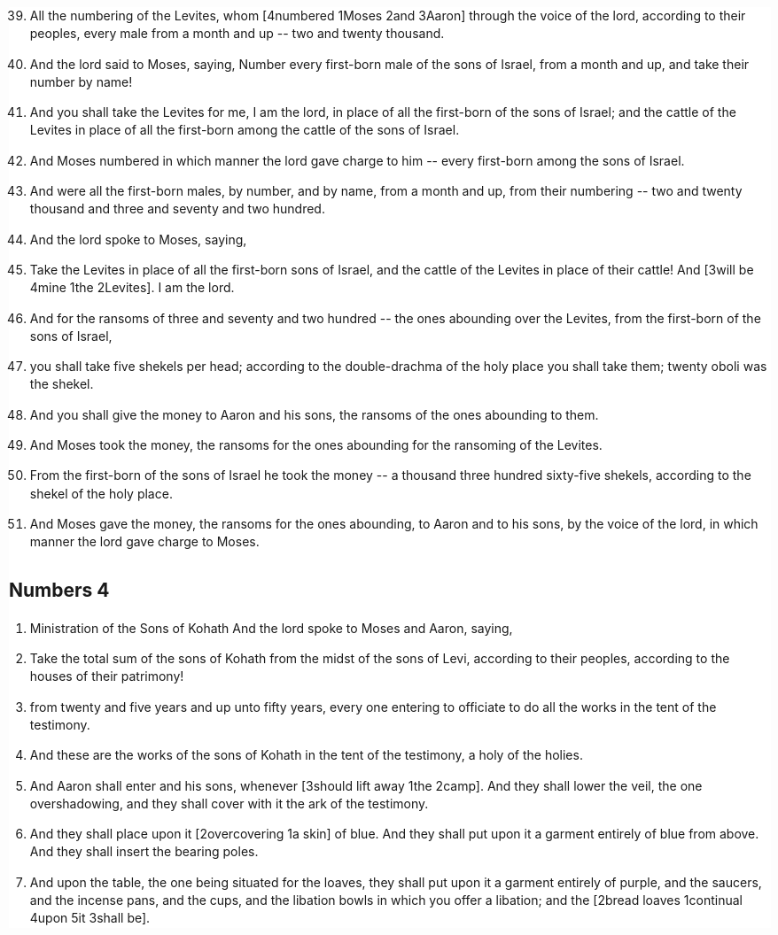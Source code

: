 39. All the numbering of the Levites, whom [4numbered 1Moses 2and 3Aaron] through the voice of the lord, according to their peoples, every male from a month and up -- two and twenty thousand.

40. And the lord said to Moses, saying, Number every first-born male of the sons of Israel, from a month and up, and take  their number by name!

41. And you shall take the Levites for me, I am the lord, in place of all the first-born of the sons of Israel; and the cattle of the Levites in place of all the first-born among the cattle of the sons of Israel.

42. And Moses numbered in which manner the lord gave charge to him -- every first-born among the sons of Israel.

43. And were all the first-born males, by number, and by name, from a month and up, from  their numbering -- two and twenty thousand and three and seventy and two hundred.

44. And the lord spoke to Moses, saying,

45. Take the Levites in place of all the first-born sons of Israel, and the cattle of the Levites in place  of their cattle! And [3will be 4mine 1the 2Levites]. I am the lord.

46. And for the ransoms of three and seventy and two hundred -- the ones abounding over the Levites, from the first-born of the sons of Israel,

47.  you shall take five shekels per head; according to the double-drachma of the holy place you shall take them; twenty oboli was the shekel.

48. And you shall give the money to Aaron and  his sons, the ransoms of the ones abounding to them.

49. And Moses took the money, the ransoms for the ones abounding for the ransoming of the Levites.

50. From the first-born of the sons of Israel he took the money -- a thousand three hundred sixty-five shekels, according to the shekel of the holy place.

51. And Moses gave the money, the ransoms for the ones abounding, to Aaron and to his sons, by the voice of the lord, in which manner the lord gave charge  to Moses.  

## Numbers 4

1.  Ministration of the Sons of Kohath And the lord spoke to Moses and Aaron, saying,

2. Take the total sum of the sons of Kohath from the midst of the sons of Levi, according to their peoples, according to the houses of their patrimony!

3. from twenty and five years and up unto fifty years, every  one entering to officiate to do all the works in the tent of the testimony.

4. And these are the works of the sons of Kohath in the tent of the testimony, a holy of the holies.

5. And Aaron shall enter and  his sons, whenever [3should lift away 1the 2camp]. And they shall lower the veil, the one overshadowing, and they shall cover with it the ark of the testimony.

6. And they shall place upon it [2overcovering 1a skin] of blue. And they shall put upon it a garment entirely of blue from above. And they shall insert the bearing poles.

7. And upon the table, the one being situated for the loaves, they shall put upon it a garment entirely of purple, and the saucers, and the incense pans, and the cups, and the libation bowls in which you offer a libation; and the [2bread loaves  1continual 4upon 5it 3shall be].
